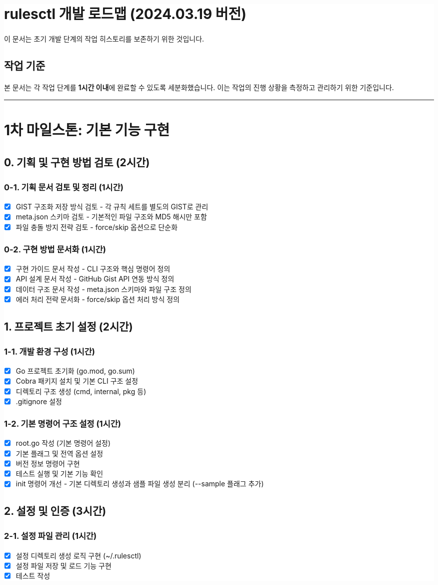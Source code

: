 # rulesctl 개발 로드맵 (2024.03.19 버전)

이 문서는 초기 개발 단계의 작업 히스토리를 보존하기 위한 것입니다.

## 작업 기준
본 문서는 각 작업 단계를 **1시간 이내**에 완료할 수 있도록 세분화했습니다. 이는 작업의 진행 상황을 측정하고 관리하기 위한 기준입니다.

---

# 1차 마일스톤: 기본 기능 구현

## 0. 기획 및 구현 방법 검토 (2시간)

### 0-1. 기획 문서 검토 및 정리 (1시간)
- [x] GIST 구조화 저장 방식 검토 - 각 규칙 세트를 별도의 GIST로 관리
- [x] meta.json 스키마 검토 - 기본적인 파일 구조와 MD5 해시만 포함
- [x] 파일 충돌 방지 전략 검토 - force/skip 옵션으로 단순화

### 0-2. 구현 방법 문서화 (1시간)
- [x] 구현 가이드 문서 작성 - CLI 구조와 핵심 명령어 정의
- [x] API 설계 문서 작성 - GitHub Gist API 연동 방식 정의
- [x] 데이터 구조 문서 작성 - meta.json 스키마와 파일 구조 정의
- [x] 에러 처리 전략 문서화 - force/skip 옵션 처리 방식 정의

## 1. 프로젝트 초기 설정 (2시간)

### 1-1. 개발 환경 구성 (1시간)
- [x] Go 프로젝트 초기화 (go.mod, go.sum)
- [x] Cobra 패키지 설치 및 기본 CLI 구조 설정
- [x] 디렉토리 구조 생성 (cmd, internal, pkg 등)
- [x] .gitignore 설정

### 1-2. 기본 명령어 구조 설정 (1시간)
- [x] root.go 작성 (기본 명령어 설정)
- [x] 기본 플래그 및 전역 옵션 설정
- [x] 버전 정보 명령어 구현
- [x] 테스트 실행 및 기본 기능 확인
- [x] init 명령어 개선 - 기본 디렉토리 생성과 샘플 파일 생성 분리 (--sample 플래그 추가)

## 2. 설정 및 인증 (3시간)

### 2-1. 설정 파일 관리 (1시간)
- [x] 설정 디렉토리 생성 로직 구현 (~/.rulesctl)
- [x] 설정 파일 저장 및 로드 기능 구현
- [x] 테스트 작성
